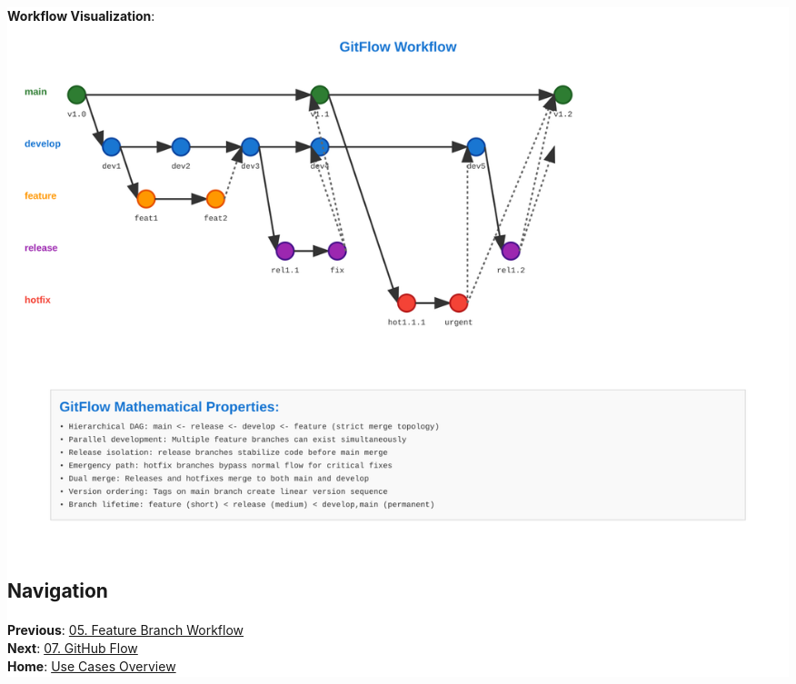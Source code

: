 **Workflow Visualization**: ![GitFlow Workflow](workflow.svg)

## Navigation

**Previous**: [05. Feature Branch Workflow](../05-feature-branches/README.md)  
**Next**: [07. GitHub Flow](../07-github-flow/README.md)  
**Home**: [Use Cases Overview](../README.md)